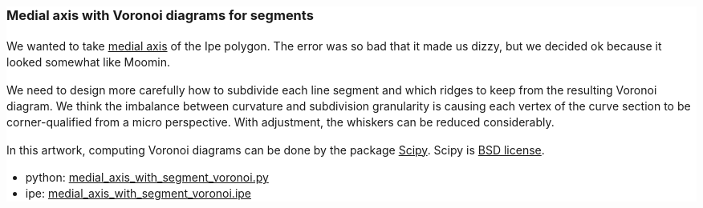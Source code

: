






### Medial axis with Voronoi diagrams for segments

We wanted to take [medial axis](https://en.wikipedia.org/wiki/Medial_axis)
of the Ipe polygon.
The error was so bad that it made us dizzy,
but we decided ok because it looked somewhat like Moomin.

We need to design more carefully how to subdivide each line segment and
which ridges to keep from the resulting Voronoi diagram.
We think the imbalance between curvature and subdivision granularity is
causing each vertex of the curve section to be corner-qualified from
a micro perspective.
With adjustment, the whiskers can be reduced considerably.

In this artwork, computing Voronoi diagrams can be done by the package
[Scipy](https://scipy.org).
Scipy is [BSD license](https://github.com/scipy/scipy/blob/main/LICENSE.txt).



- python: [medial_axis_with_segment_voronoi.py](https://github.com/satemochi/saaaaah/blob/master/geometric_misc/ipe_logo_workshop/medial_axis_with_segment_voronoi.py)
- ipe: [medial_axis_with_segment_voronoi.ipe](https://github.com/satemochi/saaaaah/blob/master/geometric_misc/ipe_logo_workshop/medial_axis_with_segment_voronoi.ipe)

<div align="center">